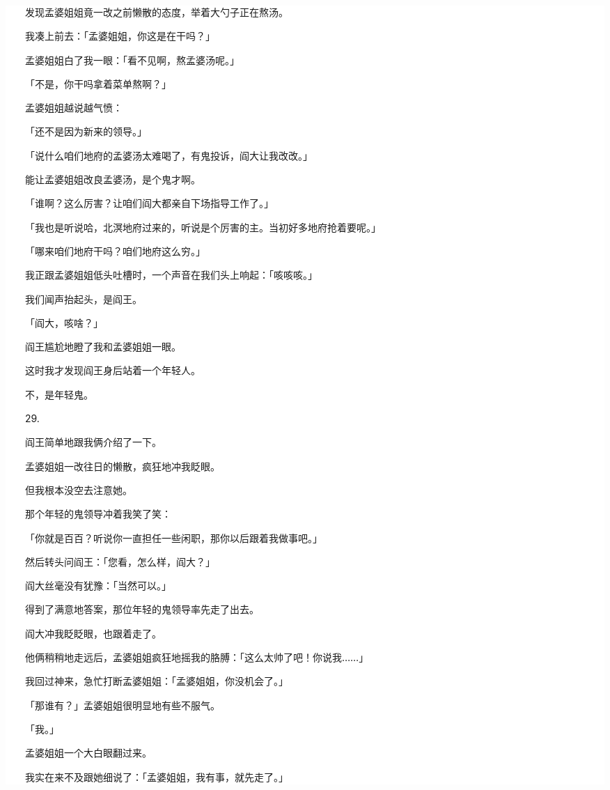 &emsp;&emsp;发现孟婆姐姐竟一改之前懒散的态度，举着大勺子正在熬汤。  
  
&emsp;&emsp;我凑上前去：「孟婆姐姐，你这是在干吗？」  
  
&emsp;&emsp;孟婆姐姐白了我一眼：「看不见啊，熬孟婆汤呢。」  
  
&emsp;&emsp;「不是，你干吗拿着菜单熬啊？」  
  
&emsp;&emsp;孟婆姐姐越说越气愤：  
  
&emsp;&emsp;「还不是因为新来的领导。」  
  
&emsp;&emsp;「说什么咱们地府的孟婆汤太难喝了，有鬼投诉，阎大让我改改。」  
  
&emsp;&emsp;能让孟婆姐姐改良孟婆汤，是个鬼才啊。  
  
&emsp;&emsp;「谁啊？这么厉害？让咱们阎大都亲自下场指导工作了。」  
  
&emsp;&emsp;「我也是听说哈，北溟地府过来的，听说是个厉害的主。当初好多地府抢着要呢。」  
  
&emsp;&emsp;「哪来咱们地府干吗？咱们地府这么穷。」  
  
&emsp;&emsp;我正跟孟婆姐姐低头吐槽时，一个声音在我们头上响起：「咳咳咳。」  
  
&emsp;&emsp;我们闻声抬起头，是阎王。  
  
&emsp;&emsp;「阎大，咳啥？」  
  
&emsp;&emsp;阎王尴尬地瞪了我和孟婆姐姐一眼。  
  
&emsp;&emsp;这时我才发现阎王身后站着一个年轻人。  
  
&emsp;&emsp;不，是年轻鬼。  
  
&emsp;&emsp;29.  
  
&emsp;&emsp;阎王简单地跟我俩介绍了一下。  
  
&emsp;&emsp;孟婆姐姐一改往日的懒散，疯狂地冲我眨眼。  
  
&emsp;&emsp;但我根本没空去注意她。  
  
&emsp;&emsp;那个年轻的鬼领导冲着我笑了笑：  
  
&emsp;&emsp;「你就是百百？听说你一直担任一些闲职，那你以后跟着我做事吧。」  
  
&emsp;&emsp;然后转头问阎王：「您看，怎么样，阎大？」  
  
&emsp;&emsp;阎大丝毫没有犹豫：「当然可以。」  
  
&emsp;&emsp;得到了满意地答案，那位年轻的鬼领导率先走了出去。  
  
&emsp;&emsp;阎大冲我眨眨眼，也跟着走了。  
  
&emsp;&emsp;他俩稍稍地走远后，孟婆姐姐疯狂地摇我的胳膊：「这么太帅了吧！你说我……」  
  
&emsp;&emsp;我回过神来，急忙打断孟婆姐姐：「孟婆姐姐，你没机会了。」  
  
&emsp;&emsp;「那谁有？」孟婆姐姐很明显地有些不服气。  
  
&emsp;&emsp;「我。」  
  
&emsp;&emsp;孟婆姐姐一个大白眼翻过来。  
  
&emsp;&emsp;我实在来不及跟她细说了：「孟婆姐姐，我有事，就先走了。」  
  